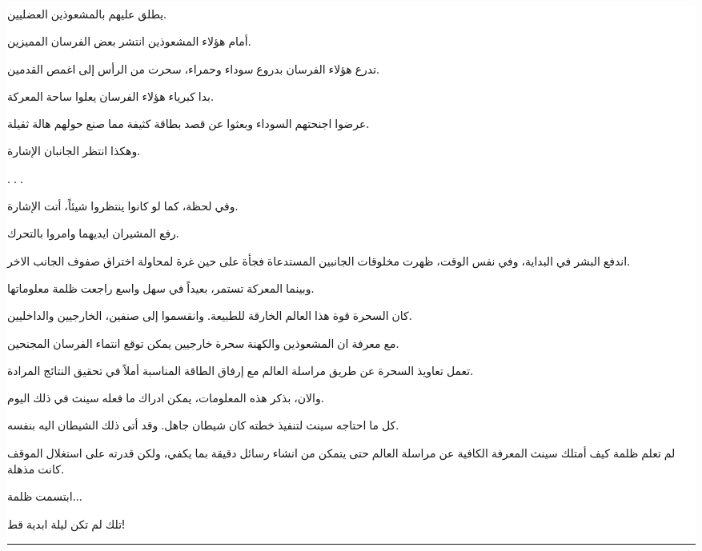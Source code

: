 يطلق عليهم بالمشعوذين العضليين. 

أمام هؤلاء المشعوذين انتشر بعض الفرسان المميزين. 

تدرع هؤلاء الفرسان بدروع سوداء وحمراء، سحرت من الرأس إلى اغمص القدمين. 

بدا كبرياء هؤلاء الفرسان يعلوا ساحة المعركة.

  عرضوا اجنحتهم السوداء وبعثوا عن قصد بطاقة كثيفة مما صنع حولهم هالة ثقيلة. 
  
 وهكذا انتظر الجانبان الإشارة. 
 
 .
 .
 .
 
 وفي لحظة، كما لو كانوا ينتظروا شيئاً، أتت الإشارة. 
 
 رفع المشيران ايديهما وامروا بالتحرك. 
 
 اندفع البشر في البداية، وفي نفس الوقت، ظهرت مخلوقات الجانبين المستدعاة فجأة على حين غرة لمحاولة اختراق صفوف الجانب الاخر. 
 
 وبينما المعركة تستمر، بعيداً في سهل  واسع راجعت ظلمة معلوماتها.  
 
كان السحرة قوة هذا العالم الخارقة للطبيعة. وانقسموا إلى صنفين، الخارجيين والداخليين.

مع معرفة ان المشعوذين والكهنة سحرة خارجيين يمكن توقع انتماء الفرسان المجنحين. 

تعمل تعاويذ السحرة عن طريق مراسلة العالم مع إرفاق الطاقة المناسبة أملاً في تحقيق النتائج المرادة. 

والان، بذكر هذه المعلومات، يمكن ادراك ما فعله سينث في ذلك اليوم. 

كل ما احتاجه سينث لتنفيذ خطته كان شيطان جاهل. وقد أتى ذلك الشيطان اليه بنفسه. 

لم تعلم ظلمة كيف أمتلك سينث المعرفة الكافية عن مراسلة العالم حتى يتمكن من انشاء رسائل دقيقة بما يكفي، ولكن قدرته على استغلال الموقف كانت مذهلة. 

ابتسمت ظلمة…


تلك لم تكن ليلة ابدية قط!


----


 

 